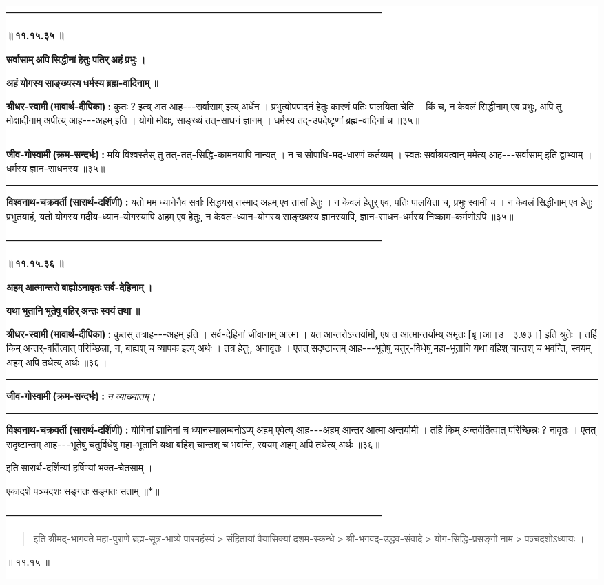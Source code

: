 ———————————————————————————————————————

**॥ ११.१५.३५ ॥**

**सर्वासाम् अपि सिद्धीनां हेतुः पतिर् अहं प्रभुः ।**

**अहं योगस्य साङ्ख्यस्य धर्मस्य ब्रह्म-वादिनाम् ॥**

**श्रीधर-स्वामी (भावार्थ-दीपिका) :** कुतः ? इत्य् अत आह---सर्वासाम् इत्य् अर्धेन । प्रभुत्वोपपादनं हेतुः कारणं पतिः पालयिता चेति । किं च, न केवलं सिद्धीनाम् एव प्रभुः, अपि तु मोक्षादीनाम् अपीत्य् आह---अहम् इति । योगो मोक्षः, साङ्ख्यं तत्-साधनं ज्ञानम् । धर्मस्य तद्-उपदेष्टॄणां ब्रह्म-वादिनां च ॥३५॥


______


**जीव-गोस्वामी (क्रम-सन्दर्भः) :** मयि विश्वस्तैस् तु तत्-तत्-सिद्धि-कामनयापि नान्यत् । न च सोपाधि-मद्-धारणं कर्तव्यम् । स्वतः सर्वाश्रयत्वान् ममेत्य् आह---सर्वासाम् इति द्वाभ्याम् । धर्मस्य ज्ञान-साधनस्य ॥३५॥


______


**विश्वनाथ-चक्रवर्ती (सारार्थ-दर्शिणी) :** यतो मम ध्यानेनैव सर्वाः सिद्धयस् तस्माद् अहम् एव तासां हेतुः । न केवलं हेतुर् एव, पतिः पालयिता च, प्रभुः स्वामी च । न केवलं सिद्धीनाम् एव हेतुः प्रभुतयाहं, यतो योगस्य मदीय-ध्यान-योगस्यापि अहम् एव हेतुः, न केवल-ध्यान-योगस्य साङ्ख्यस्य ज्ञानस्यापि, ज्ञान-साधन-धर्मस्य निष्काम-कर्मणोऽपि ॥३५॥

———————————————————————————————————————

**॥ ११.१५.३६ ॥**

**अहम् आत्मान्तरो बाह्योऽनावृतः सर्व-देहिनाम् ।**

**यथा भूतानि भूतेषु बहिर् अन्तः स्वयं तथा ॥**

**श्रीधर-स्वामी (भावार्थ-दीपिका) :** कुतस् तत्राह---अहम् इति । सर्व-देहिनां जीवानाम् आत्मा । यत आन्तरोऽन्तर्यामी, एष त आत्मान्तर्याम्य् अमृतः \[बृ।आ।उ। ३.७३।\] इति श्रुतेः । तर्हि किम् अन्तर्-वर्तित्वात् परिच्छिन्ना, न, बाह्यश् च व्यापक इत्य् अर्थः । तत्र हेतुः, अनावृतः । एतत् सदृष्टान्तम् आह---भूतेषु चतुर्-विधेषु महा-भूतानि यथा वहिश् चान्तश् च भवन्ति, स्वयम् अहम् अपि तथेत्य् अर्थः ॥३६॥


______


**जीव-गोस्वामी (क्रम-सन्दर्भः) :** *न व्याख्यातम्।*


______


**विश्वनाथ-चक्रवर्ती (सारार्थ-दर्शिणी) :** योगिनां ज्ञानिनां च ध्यानस्यालम्बनोऽप्य् अहम् एवेत्य् आह---अहम् आन्तर आत्मा अन्तर्यामी । तर्हि किम् अन्तर्वर्तित्वात् परिच्छिन्नः ? नावृतः । एतत् सदृष्टान्तम् आह---भूतेषु चतुर्विधेषु महा-भूतानि यथा बहिश् चान्तश् च भवन्ति, स्वयम् अहम् अपि तथेत्य् अर्थः ॥३६॥

इति सारार्थ-दर्शिन्यां हर्षिण्यां भक्त-चेतसाम् ।

एकादशे पञ्चदशः सङ्गतः सङ्गतः सताम् ॥\*॥

———————————————————————————————————————

> इति श्रीमद्-भागवते महा-पुराणे ब्रह्म-सूत्र-भाष्ये पारमहंस्यं > संहितायां वैयासिक्यां दशम-स्कन्धे >
> श्री-भगवद्-उद्धव-संवादे >
> योग-सिद्धि-प्रसङ्गो नाम >
> पञ्चदशोऽध्यायः ।

॥ ११.१५ ॥


______



[^७५]: मां तत्-पदार्थम् एव चिद्-रूपत्वेनानुगतं आत्मनि त्वं-पदार्थे
[^७६]: योगि-देहस्य शिलादाव् अपि प्रवेश-प्रयोजकोऽणुत्व-लक्षणो
[^७७]: अत्र प्राकाम्यम् इति मूले पाठः सङ्गच्छते ।
[^७८]: भार ?
[^७९]: श्रान्त-चेतस इति जीव-गोस्वामिना धृत-पाठान्तरः ।
[^८०]: उदकैर् यथा इति पाठः ।
[^८१]: व्यजनाः इति पाठः ।
[^८२]: उपासीनस्य इति पाठः ।
[^८३]: पुनः इति पाठः ।
[^८४]: नु इति पाठः ।
